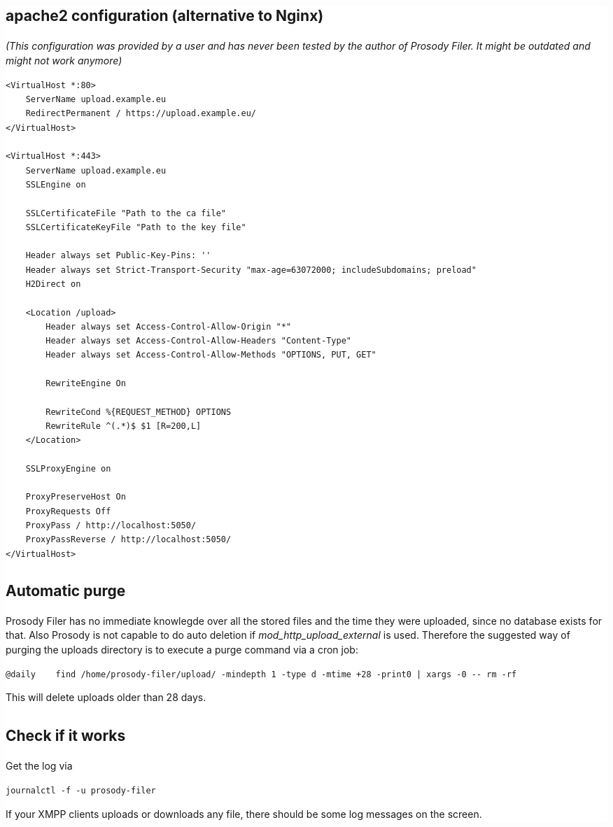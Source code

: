 ## apache2 configuration (alternative to Nginx)

_(This configuration was provided by a user and has never been tested by the author of Prosody Filer. It might be outdated and might not work anymore)_

```
<VirtualHost *:80>
    ServerName upload.example.eu
    RedirectPermanent / https://upload.example.eu/
</VirtualHost>

<VirtualHost *:443>
    ServerName upload.example.eu
    SSLEngine on

    SSLCertificateFile "Path to the ca file"
    SSLCertificateKeyFile "Path to the key file"

    Header always set Public-Key-Pins: ''
    Header always set Strict-Transport-Security "max-age=63072000; includeSubdomains; preload"
    H2Direct on

    <Location /upload>
        Header always set Access-Control-Allow-Origin "*"
        Header always set Access-Control-Allow-Headers "Content-Type"
        Header always set Access-Control-Allow-Methods "OPTIONS, PUT, GET"

        RewriteEngine On

        RewriteCond %{REQUEST_METHOD} OPTIONS
        RewriteRule ^(.*)$ $1 [R=200,L]
    </Location>

    SSLProxyEngine on

    ProxyPreserveHost On
    ProxyRequests Off
    ProxyPass / http://localhost:5050/
    ProxyPassReverse / http://localhost:5050/
</VirtualHost>
```

## Automatic purge

Prosody Filer has no immediate knowlegde over all the stored files and the time they were uploaded, since no database exists for that. Also Prosody is not capable to do auto deletion if _mod_http_upload_external_ is used. Therefore the suggested way of purging the uploads directory is to execute a purge command via a cron job:

    @daily    find /home/prosody-filer/upload/ -mindepth 1 -type d -mtime +28 -print0 | xargs -0 -- rm -rf

This will delete uploads older than 28 days.

## Check if it works

Get the log via

    journalctl -f -u prosody-filer

If your XMPP clients uploads or downloads any file, there should be some log messages on the screen.
